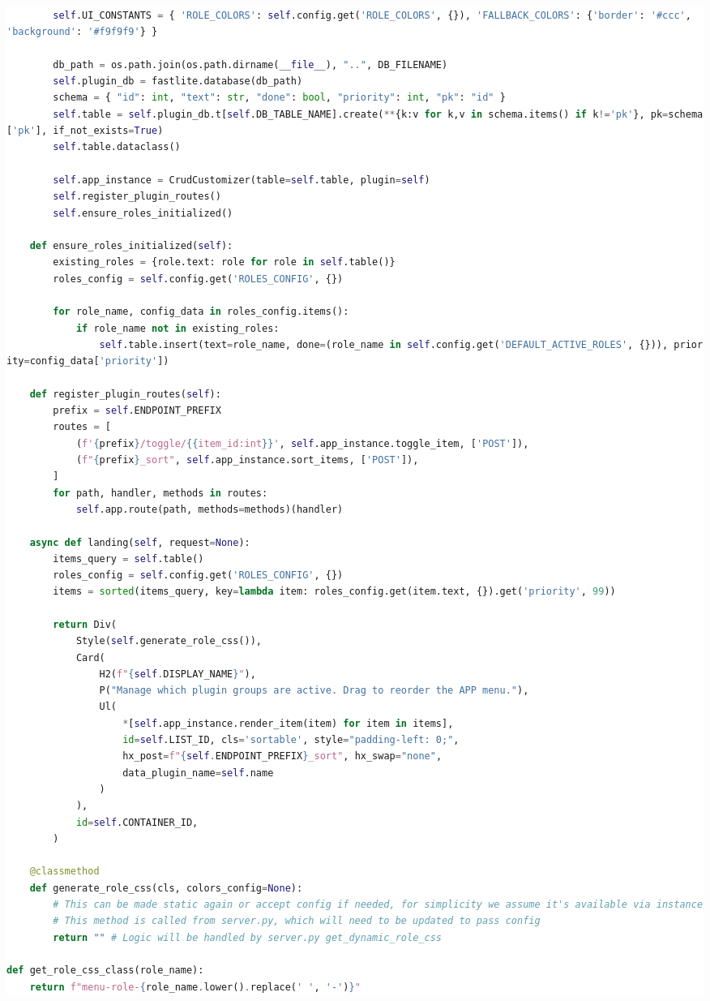 ```python
        self.UI_CONSTANTS = { 'ROLE_COLORS': self.config.get('ROLE_COLORS', {}), 'FALLBACK_COLORS': {'border': '#ccc', 'background': '#f9f9f9'} }
        
        db_path = os.path.join(os.path.dirname(__file__), "..", DB_FILENAME)
        self.plugin_db = fastlite.database(db_path)
        schema = { "id": int, "text": str, "done": bool, "priority": int, "pk": "id" }
        self.table = self.plugin_db.t[self.DB_TABLE_NAME].create(**{k:v for k,v in schema.items() if k!='pk'}, pk=schema['pk'], if_not_exists=True)
        self.table.dataclass()
        
        self.app_instance = CrudCustomizer(table=self.table, plugin=self)
        self.register_plugin_routes()
        self.ensure_roles_initialized()

    def ensure_roles_initialized(self):
        existing_roles = {role.text: role for role in self.table()}
        roles_config = self.config.get('ROLES_CONFIG', {})
        
        for role_name, config_data in roles_config.items():
            if role_name not in existing_roles:
                self.table.insert(text=role_name, done=(role_name in self.config.get('DEFAULT_ACTIVE_ROLES', {})), priority=config_data['priority'])

    def register_plugin_routes(self):
        prefix = self.ENDPOINT_PREFIX
        routes = [
            (f'{prefix}/toggle/{{item_id:int}}', self.app_instance.toggle_item, ['POST']),
            (f"{prefix}_sort", self.app_instance.sort_items, ['POST']),
        ]
        for path, handler, methods in routes:
            self.app.route(path, methods=methods)(handler)

    async def landing(self, request=None):
        items_query = self.table()
        roles_config = self.config.get('ROLES_CONFIG', {})
        items = sorted(items_query, key=lambda item: roles_config.get(item.text, {}).get('priority', 99))
        
        return Div(
            Style(self.generate_role_css()),
            Card(
                H2(f"{self.DISPLAY_NAME}"),
                P("Manage which plugin groups are active. Drag to reorder the APP menu."),
                Ul(
                    *[self.app_instance.render_item(item) for item in items],
                    id=self.LIST_ID, cls='sortable', style="padding-left: 0;",
                    hx_post=f"{self.ENDPOINT_PREFIX}_sort", hx_swap="none",
                    data_plugin_name=self.name
                )
            ),
            id=self.CONTAINER_ID,
        )
    
    @classmethod
    def generate_role_css(cls, colors_config=None):
        # This can be made static again or accept config if needed, for simplicity we assume it's available via instance
        # This method is called from server.py, which will need to be updated to pass config
        return "" # Logic will be handled by server.py get_dynamic_role_css

def get_role_css_class(role_name):
    return f"menu-role-{role_name.lower().replace(' ', '-')}"

```